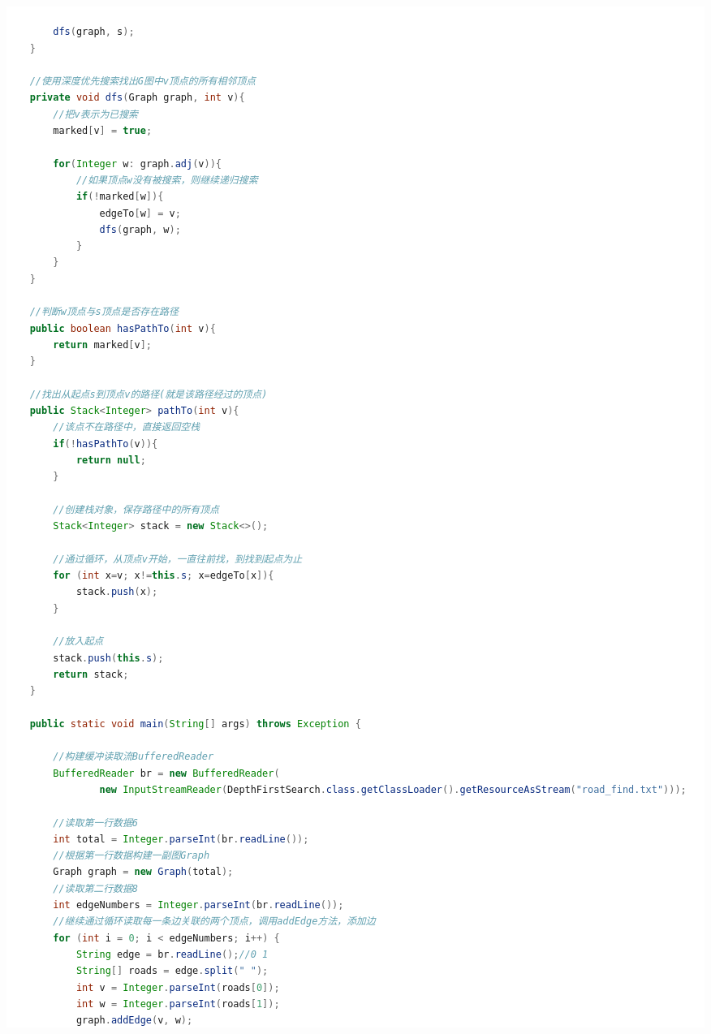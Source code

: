 ```java

        dfs(graph, s);
    }

    //使用深度优先搜索找出G图中v顶点的所有相邻顶点
    private void dfs(Graph graph, int v){
        //把v表示为已搜索
        marked[v] = true;

        for(Integer w: graph.adj(v)){
            //如果顶点w没有被搜索，则继续递归搜索
            if(!marked[w]){
                edgeTo[w] = v;
                dfs(graph, w);
            }
        }
    }

    //判断w顶点与s顶点是否存在路径
    public boolean hasPathTo(int v){
        return marked[v];
    }

    //找出从起点s到顶点v的路径(就是该路径经过的顶点)
    public Stack<Integer> pathTo(int v){
        //该点不在路径中，直接返回空栈
        if(!hasPathTo(v)){
            return null;
        }

        //创建栈对象，保存路径中的所有顶点
        Stack<Integer> stack = new Stack<>();

        //通过循环，从顶点v开始，一直往前找，到找到起点为止
        for (int x=v; x!=this.s; x=edgeTo[x]){
            stack.push(x);
        }

        //放入起点
        stack.push(this.s);
        return stack;
    }

    public static void main(String[] args) throws Exception {

        //构建缓冲读取流BufferedReader
        BufferedReader br = new BufferedReader(
                new InputStreamReader(DepthFirstSearch.class.getClassLoader().getResourceAsStream("road_find.txt")));

        //读取第一行数据6
        int total = Integer.parseInt(br.readLine());
        //根据第一行数据构建一副图Graph
        Graph graph = new Graph(total);
        //读取第二行数据8
        int edgeNumbers = Integer.parseInt(br.readLine());
        //继续通过循环读取每一条边关联的两个顶点，调用addEdge方法，添加边
        for (int i = 0; i < edgeNumbers; i++) {
            String edge = br.readLine();//0 1
            String[] roads = edge.split(" ");
            int v = Integer.parseInt(roads[0]);
            int w = Integer.parseInt(roads[1]);
            graph.addEdge(v, w);
```